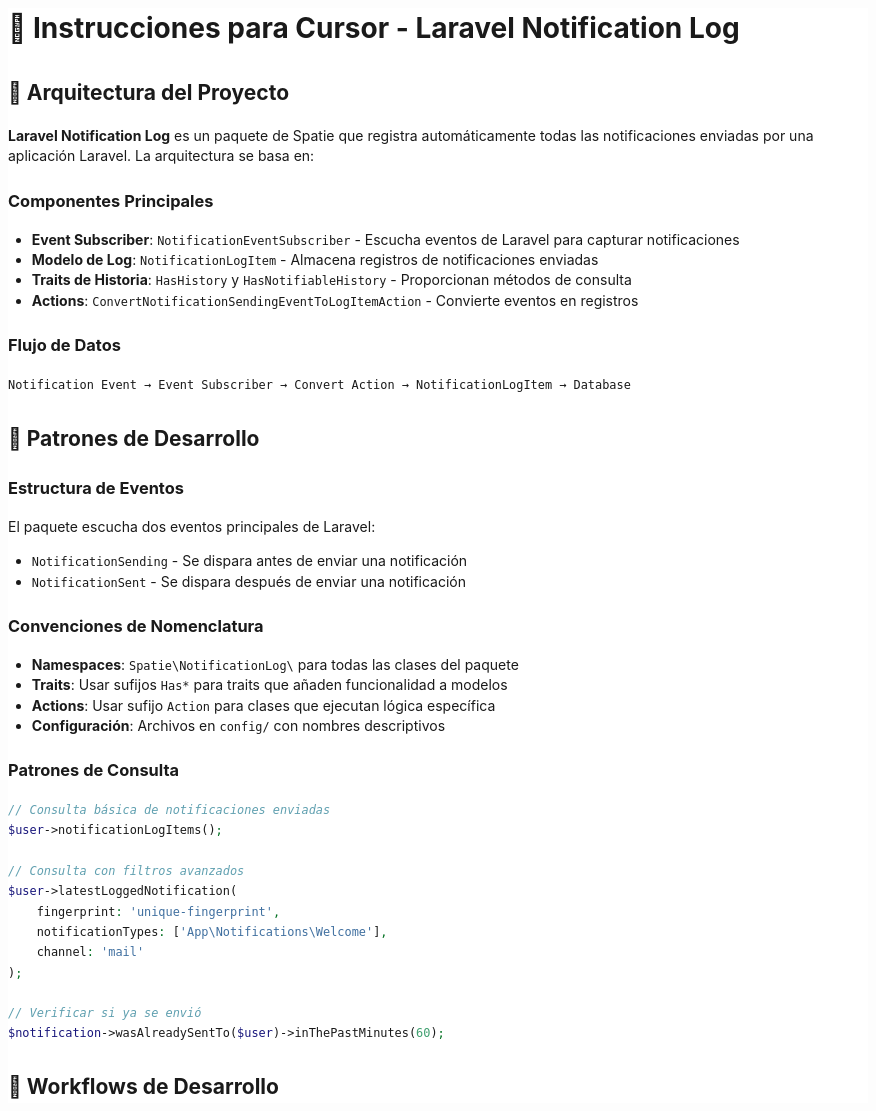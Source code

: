 # 🚀 Instrucciones para Cursor - Laravel Notification Log

## 🎯 Arquitectura del Proyecto

**Laravel Notification Log** es un paquete de Spatie que registra automáticamente todas las notificaciones enviadas por una aplicación Laravel. La arquitectura se basa en:

### Componentes Principales
- **Event Subscriber**: `NotificationEventSubscriber` - Escucha eventos de Laravel para capturar notificaciones
- **Modelo de Log**: `NotificationLogItem` - Almacena registros de notificaciones enviadas
- **Traits de Historia**: `HasHistory` y `HasNotifiableHistory` - Proporcionan métodos de consulta
- **Actions**: `ConvertNotificationSendingEventToLogItemAction` - Convierte eventos en registros

### Flujo de Datos
```
Notification Event → Event Subscriber → Convert Action → NotificationLogItem → Database
```

## 🔧 Patrones de Desarrollo

### Estructura de Eventos
El paquete escucha dos eventos principales de Laravel:
- `NotificationSending` - Se dispara antes de enviar una notificación
- `NotificationSent` - Se dispara después de enviar una notificación

### Convenciones de Nomenclatura
- **Namespaces**: `Spatie\NotificationLog\` para todas las clases del paquete
- **Traits**: Usar sufijos `Has*` para traits que añaden funcionalidad a modelos
- **Actions**: Usar sufijo `Action` para clases que ejecutan lógica específica
- **Configuración**: Archivos en `config/` con nombres descriptivos

### Patrones de Consulta
```php
// Consulta básica de notificaciones enviadas
$user->notificationLogItems();

// Consulta con filtros avanzados
$user->latestLoggedNotification(
    fingerprint: 'unique-fingerprint',
    notificationTypes: ['App\Notifications\Welcome'],
    channel: 'mail'
);

// Verificar si ya se envió
$notification->wasAlreadySentTo($user)->inThePastMinutes(60);
```

## 🚀 Workflows de Desarrollo
